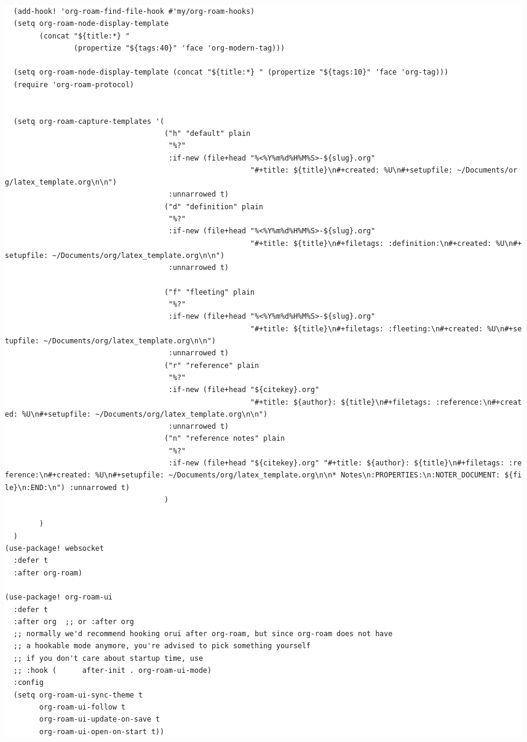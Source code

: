 ```emacs-lisp
  (add-hook! 'org-roam-find-file-hook #'my/org-roam-hooks)
  (setq org-roam-node-display-template
        (concat "${title:*} "
                (propertize "${tags:40}" 'face 'org-modern-tag)))

  (setq org-roam-node-display-template (concat "${title:*} " (propertize "${tags:10}" 'face 'org-tag)))
  (require 'org-roam-protocol)


  (setq org-roam-capture-templates '(
                                     ("h" "default" plain
                                      "%?"
                                      :if-new (file+head "%<%Y%m%d%H%M%S>-${slug}.org"
                                                         "#+title: ${title}\n#+created: %U\n#+setupfile: ~/Documents/org/latex_template.org\n\n")
                                      :unnarrowed t)
                                     ("d" "definition" plain
                                      "%?"
                                      :if-new (file+head "%<%Y%m%d%H%M%S>-${slug}.org"
                                                         "#+title: ${title}\n#+filetags: :definition:\n#+created: %U\n#+setupfile: ~/Documents/org/latex_template.org\n\n")
                                      :unnarrowed t)

                                     ("f" "fleeting" plain
                                      "%?"
                                      :if-new (file+head "%<%Y%m%d%H%M%S>-${slug}.org"
                                                         "#+title: ${title}\n#+filetags: :fleeting:\n#+created: %U\n#+setupfile: ~/Documents/org/latex_template.org\n\n")
                                      :unnarrowed t)
                                     ("r" "reference" plain
                                      "%?"
                                      :if-new (file+head "${citekey}.org"
                                                         "#+title: ${author}: ${title}\n#+filetags: :reference:\n#+created: %U\n#+setupfile: ~/Documents/org/latex_template.org\n\n")
                                      :unnarrowed t)
                                     ("n" "reference notes" plain
                                      "%?"
                                      :if-new (file+head "${citekey}.org" "#+title: ${author}: ${title}\n#+filetags: :reference:\n#+created: %U\n#+setupfile: ~/Documents/org/latex_template.org\n\n* Notes\n:PROPERTIES:\n:NOTER_DOCUMENT: ${file}\n:END:\n") :unnarrowed t)
                                     )

        )
  )
(use-package! websocket
  :defer t
  :after org-roam)

(use-package! org-roam-ui
  :defer t
  :after org  ;; or :after org
  ;; normally we'd recommend hooking orui after org-roam, but since org-roam does not have
  ;; a hookable mode anymore, you're advised to pick something yourself
  ;; if you don't care about startup time, use
  ;; :hook (      after-init . org-roam-ui-mode)
  :config
  (setq org-roam-ui-sync-theme t
        org-roam-ui-follow t
        org-roam-ui-update-on-save t
        org-roam-ui-open-on-start t))
```
